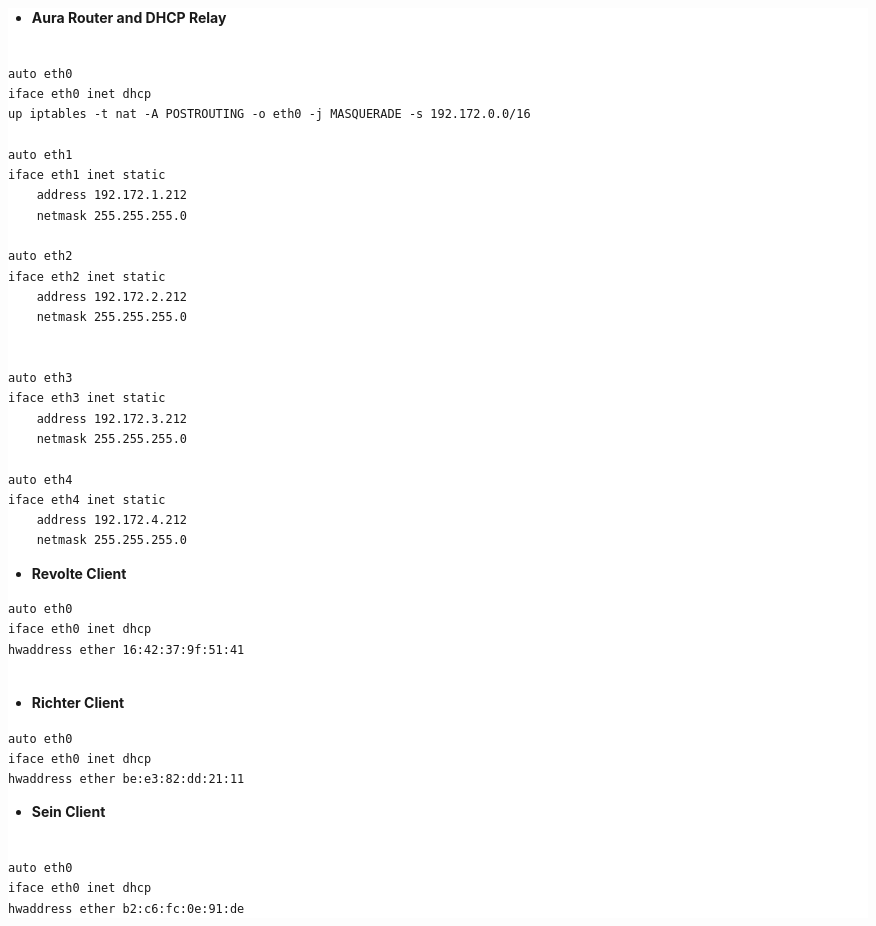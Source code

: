 - **Aura Router and DHCP Relay**

```

auto eth0
iface eth0 inet dhcp
up iptables -t nat -A POSTROUTING -o eth0 -j MASQUERADE -s 192.172.0.0/16

auto eth1
iface eth1 inet static
	address 192.172.1.212
	netmask 255.255.255.0

auto eth2
iface eth2 inet static
	address 192.172.2.212
	netmask 255.255.255.0


auto eth3
iface eth3 inet static
	address 192.172.3.212
	netmask 255.255.255.0

auto eth4
iface eth4 inet static
	address 192.172.4.212
	netmask 255.255.255.0

```

- **Revolte Client**

```
auto eth0
iface eth0 inet dhcp
hwaddress ether 16:42:37:9f:51:41


```

- **Richter Client**

```
auto eth0
iface eth0 inet dhcp
hwaddress ether be:e3:82:dd:21:11

```

- **Sein Client**

```

auto eth0
iface eth0 inet dhcp
hwaddress ether b2:c6:fc:0e:91:de

```
